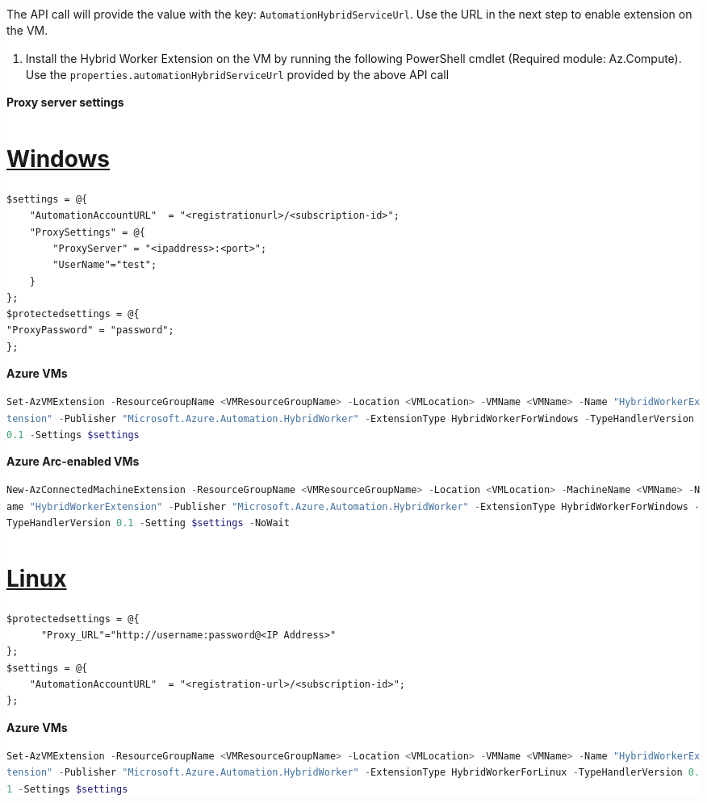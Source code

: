    The API call will provide the value with the key: `AutomationHybridServiceUrl`. Use the URL in the next step to enable extension on the VM.

1. Install the Hybrid Worker Extension on the VM by running the following PowerShell cmdlet (Required module: Az.Compute). Use the `properties.automationHybridServiceUrl` provided by the above API call  
  

**Proxy server settings**
# [Windows](#tab/windows)

```azurepowershell-interactive
$settings = @{
    "AutomationAccountURL"  = "<registrationurl>/<subscription-id>";    
    "ProxySettings" = @{
        "ProxyServer" = "<ipaddress>:<port>";
        "UserName"="test";
    }
};
$protectedsettings = @{
"ProxyPassword" = "password";
};
```
**Azure VMs**

```powershell
Set-AzVMExtension -ResourceGroupName <VMResourceGroupName> -Location <VMLocation> -VMName <VMName> -Name "HybridWorkerExtension" -Publisher "Microsoft.Azure.Automation.HybridWorker" -ExtensionType HybridWorkerForWindows -TypeHandlerVersion 0.1 -Settings $settings
```

**Azure Arc-enabled VMs**

```powershell
New-AzConnectedMachineExtension -ResourceGroupName <VMResourceGroupName> -Location <VMLocation> -MachineName <VMName> -Name "HybridWorkerExtension" -Publisher "Microsoft.Azure.Automation.HybridWorker" -ExtensionType HybridWorkerForWindows -TypeHandlerVersion 0.1 -Setting $settings -NoWait
```

# [Linux](#tab/linux)

```azurepowershell-interactive
$protectedsettings = @{
      "Proxy_URL"="http://username:password@<IP Address>"
};
$settings = @{
    "AutomationAccountURL"  = "<registration-url>/<subscription-id>";    
};
```
**Azure VMs**

```powershell
Set-AzVMExtension -ResourceGroupName <VMResourceGroupName> -Location <VMLocation> -VMName <VMName> -Name "HybridWorkerExtension" -Publisher "Microsoft.Azure.Automation.HybridWorker" -ExtensionType HybridWorkerForLinux -TypeHandlerVersion 0.1 -Settings $settings
```
